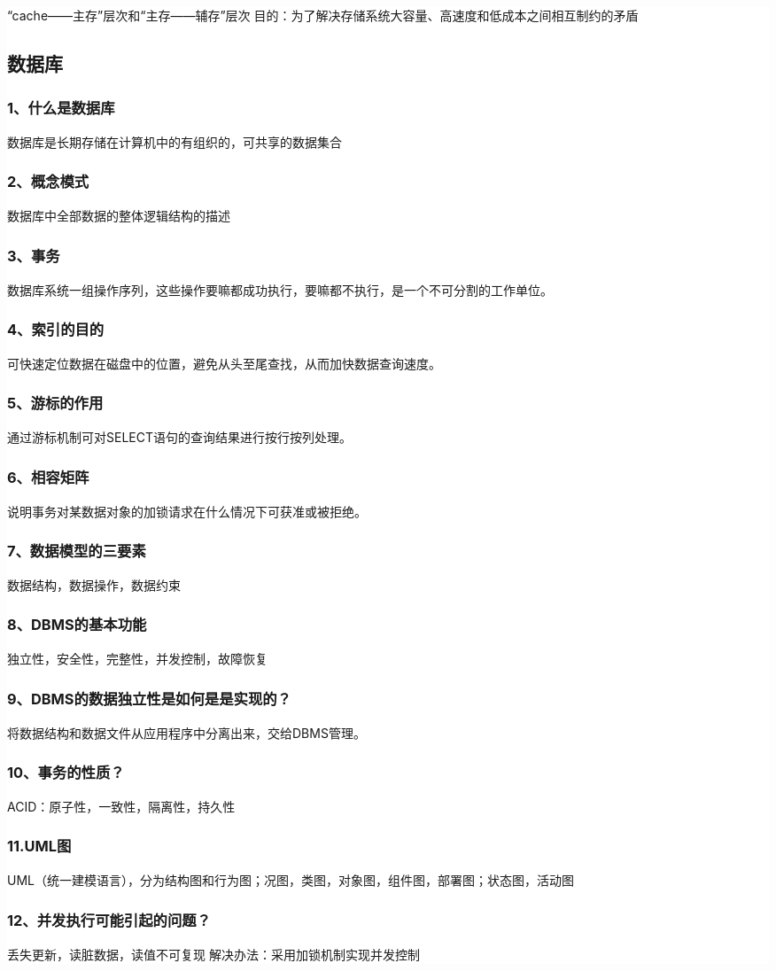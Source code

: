 “cache——主存”层次和“主存——辅存”层次
目的：为了解决存储系统大容量、高速度和低成本之间相互制约的矛盾

## 数据库

### 1、什么是数据库

数据库是长期存储在计算机中的有组织的，可共享的数据集合

### 2、概念模式

数据库中全部数据的整体逻辑结构的描述

### 3、事务

数据库系统一组操作序列，这些操作要嘛都成功执行，要嘛都不执行，是一个不可分割的工作单位。

### 4、索引的目的

可快速定位数据在磁盘中的位置，避免从头至尾查找，从而加快数据查询速度。

### 5、游标的作用

通过游标机制可对SELECT语句的查询结果进行按行按列处理。

### 6、相容矩阵

说明事务对某数据对象的加锁请求在什么情况下可获准或被拒绝。

### 7、数据模型的三要素

数据结构，数据操作，数据约束

### 8、DBMS的基本功能

独立性，安全性，完整性，并发控制，故障恢复

### 9、DBMS的数据独立性是如何是是实现的？

将数据结构和数据文件从应用程序中分离出来，交给DBMS管理。

### 10、事务的性质？

ACID：原子性，一致性，隔离性，持久性

### 11.UML图

UML（统一建模语言），分为结构图和行为图；况图，类图，对象图，组件图，部署图；状态图，活动图

### 12、并发执行可能引起的问题？

丢失更新，读脏数据，读值不可复现
解决办法：采用加锁机制实现并发控制
